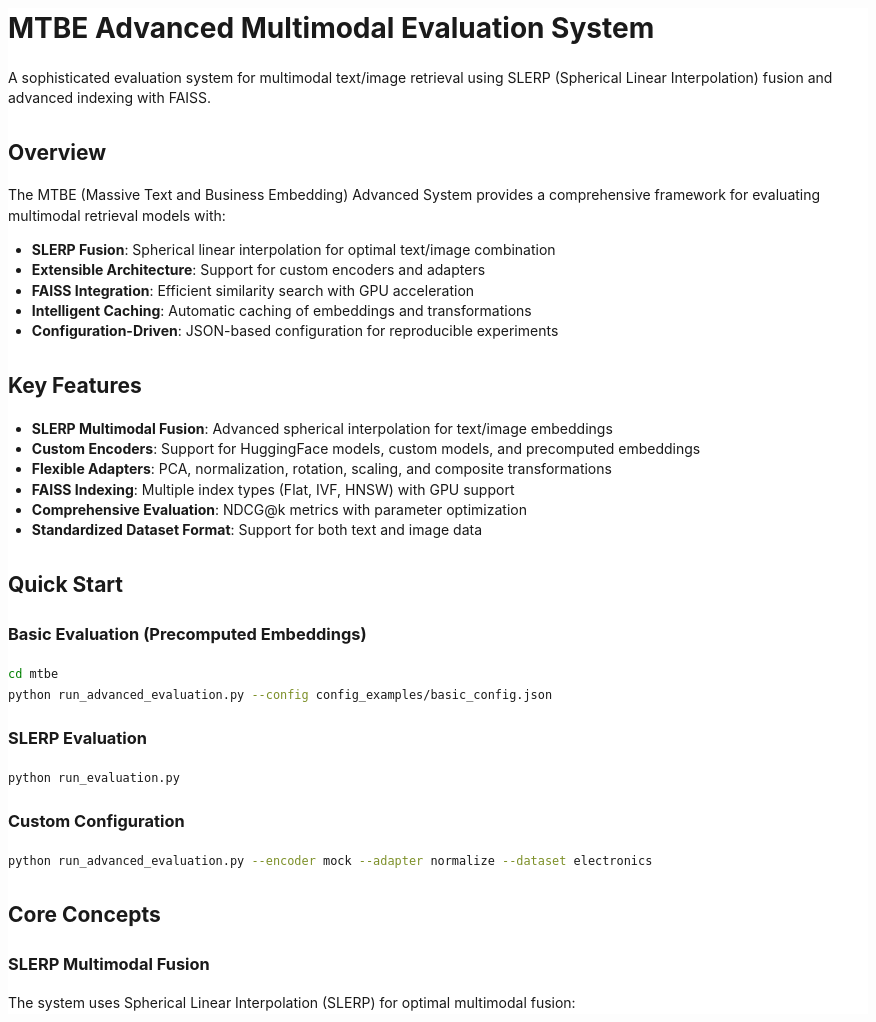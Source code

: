 # MTBE Advanced Multimodal Evaluation System

A sophisticated evaluation system for multimodal text/image retrieval using SLERP (Spherical Linear Interpolation) fusion and advanced indexing with FAISS.

## Overview

The MTBE (Massive Text and Business Embedding) Advanced System provides a comprehensive framework for evaluating multimodal retrieval models with:

- **SLERP Fusion**: Spherical linear interpolation for optimal text/image combination
- **Extensible Architecture**: Support for custom encoders and adapters
- **FAISS Integration**: Efficient similarity search with GPU acceleration
- **Intelligent Caching**: Automatic caching of embeddings and transformations
- **Configuration-Driven**: JSON-based configuration for reproducible experiments

## Key Features

- **SLERP Multimodal Fusion**: Advanced spherical interpolation for text/image embeddings
- **Custom Encoders**: Support for HuggingFace models, custom models, and precomputed embeddings
- **Flexible Adapters**: PCA, normalization, rotation, scaling, and composite transformations
- **FAISS Indexing**: Multiple index types (Flat, IVF, HNSW) with GPU support
- **Comprehensive Evaluation**: NDCG@k metrics with parameter optimization
- **Standardized Dataset Format**: Support for both text and image data

## Quick Start

### Basic Evaluation (Precomputed Embeddings)

```bash
cd mtbe
python run_advanced_evaluation.py --config config_examples/basic_config.json
```

### SLERP Evaluation

```bash
python run_evaluation.py
```

### Custom Configuration

```bash
python run_advanced_evaluation.py --encoder mock --adapter normalize --dataset electronics
```

## Core Concepts

### SLERP Multimodal Fusion

The system uses Spherical Linear Interpolation (SLERP) for optimal multimodal fusion:
